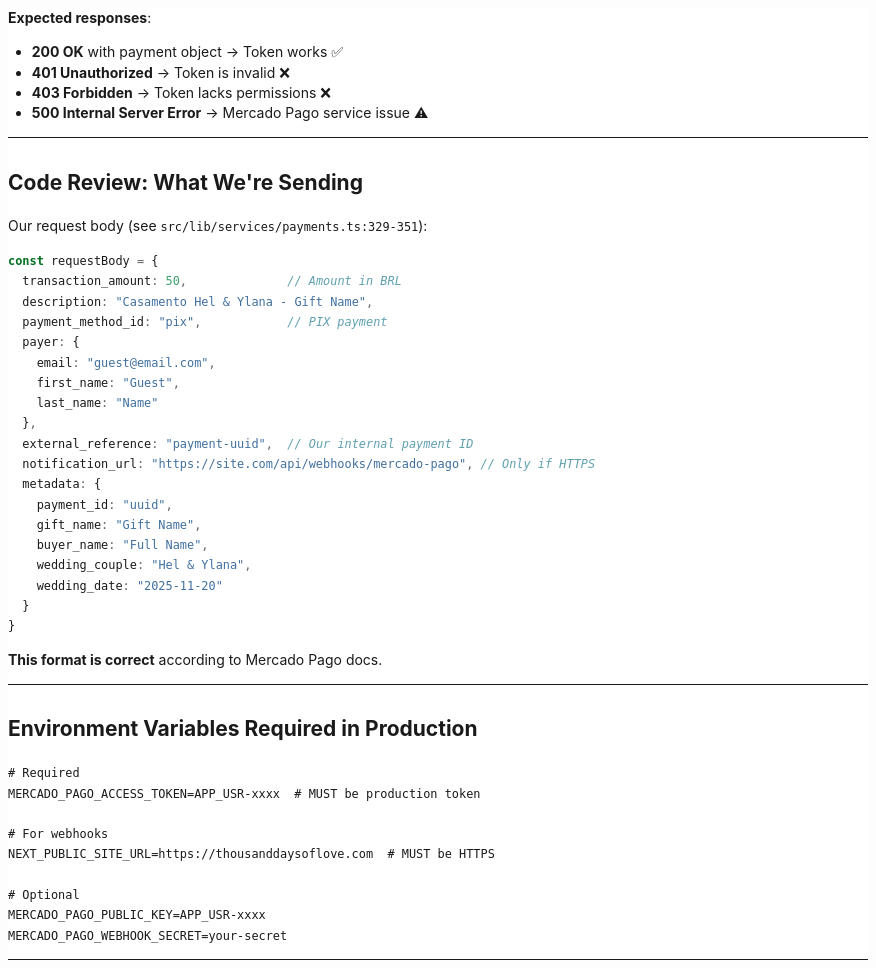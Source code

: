 **Expected responses**:
- **200 OK** with payment object → Token works ✅
- **401 Unauthorized** → Token is invalid ❌
- **403 Forbidden** → Token lacks permissions ❌
- **500 Internal Server Error** → Mercado Pago service issue ⚠️

---

## Code Review: What We're Sending

Our request body (see `src/lib/services/payments.ts:329-351`):

```typescript
const requestBody = {
  transaction_amount: 50,              // Amount in BRL
  description: "Casamento Hel & Ylana - Gift Name",
  payment_method_id: "pix",            // PIX payment
  payer: {
    email: "guest@email.com",
    first_name: "Guest",
    last_name: "Name"
  },
  external_reference: "payment-uuid",  // Our internal payment ID
  notification_url: "https://site.com/api/webhooks/mercado-pago", // Only if HTTPS
  metadata: {
    payment_id: "uuid",
    gift_name: "Gift Name",
    buyer_name: "Full Name",
    wedding_couple: "Hel & Ylana",
    wedding_date: "2025-11-20"
  }
}
```

**This format is correct** according to Mercado Pago docs.

---

## Environment Variables Required in Production

```env
# Required
MERCADO_PAGO_ACCESS_TOKEN=APP_USR-xxxx  # MUST be production token

# For webhooks
NEXT_PUBLIC_SITE_URL=https://thousanddaysoflove.com  # MUST be HTTPS

# Optional
MERCADO_PAGO_PUBLIC_KEY=APP_USR-xxxx
MERCADO_PAGO_WEBHOOK_SECRET=your-secret
```

---
